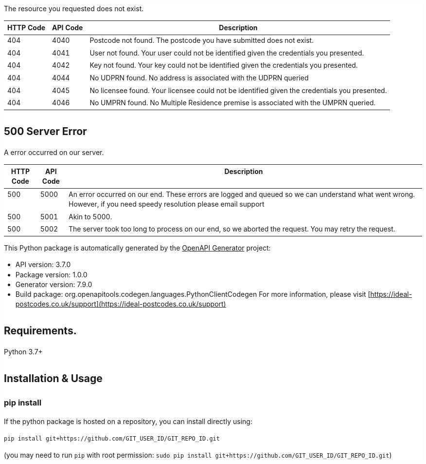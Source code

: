 The resource you requested does not exist.

| HTTP Code | API Code | Description                                                                                   |
| --------- | -------- | --------------------------------------------------------------------------------------------- |
| 404       | 4040     | Postcode not found. The postcode you have submitted does not exist.                           |
| 404       | 4041     | User not found. Your user could not be identified given the credentials you presented.        |
| 404       | 4042     | Key not found. Your key could not be identified given the credentials you presented.          |
| 404       | 4044     | No UDPRN found. No address is associated with the UDPRN queried                               |
| 404       | 4045     | No licensee found. Your licensee could not be identified given the credentials you presented. |
| 404       | 4046     | No UMPRN found. No Multiple Residence premise is associated with the UMPRN queried.           |

## 500 Server Error

A error occurred on our server.

| HTTP Code | API Code | Description                                                                                                                                                        |
| --------- | -------- | ------------------------------------------------------------------------------------------------------------------------------------------------------------------ |
| 500       | 5000     | An error occurred on our end. These errors are logged and queued so we can understand what went wrong. However, if you need speedy resolution please email support |
| 500       | 5001     | Akin to 5000.                                                                                                                                                      |
| 500       | 5002     | The server took too long to process on our end, so we aborted the request. You may retry the request.                                                              |


This Python package is automatically generated by the [OpenAPI Generator](https://openapi-generator.tech) project:

- API version: 3.7.0
- Package version: 1.0.0
- Generator version: 7.9.0
- Build package: org.openapitools.codegen.languages.PythonClientCodegen
For more information, please visit [https://ideal-postcodes.co.uk/support](https://ideal-postcodes.co.uk/support)

## Requirements.

Python 3.7+

## Installation & Usage
### pip install

If the python package is hosted on a repository, you can install directly using:

```sh
pip install git+https://github.com/GIT_USER_ID/GIT_REPO_ID.git
```
(you may need to run `pip` with root permission: `sudo pip install git+https://github.com/GIT_USER_ID/GIT_REPO_ID.git`)
